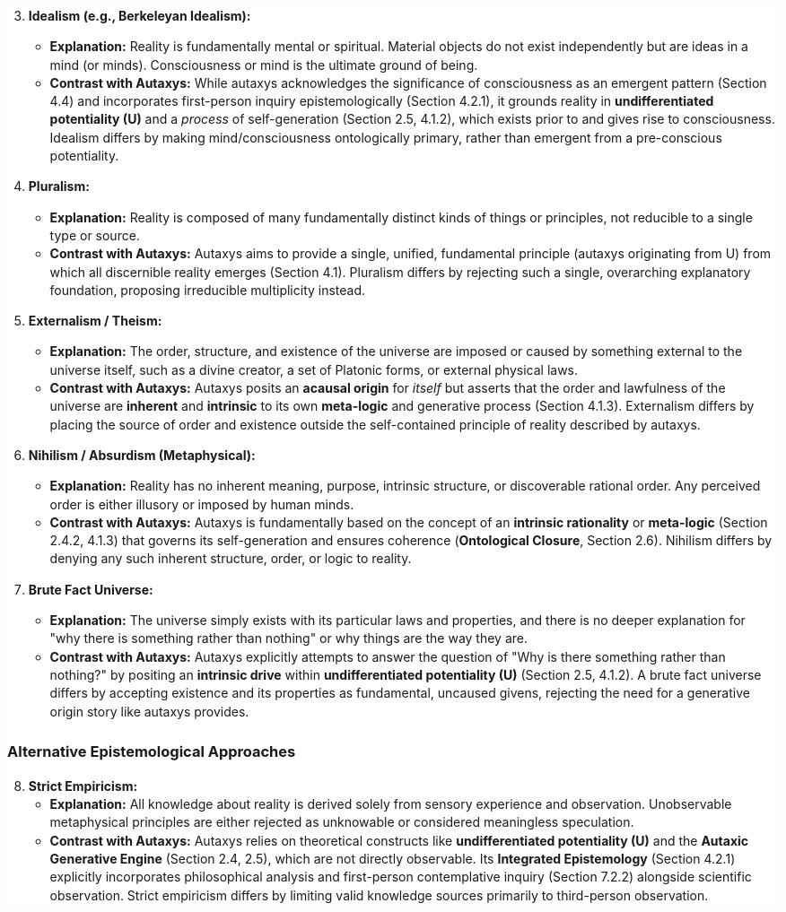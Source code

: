 3.  **Idealism (e.g., Berkeleyan Idealism):**
    *   **Explanation:** Reality is fundamentally mental or spiritual. Material objects do not exist independently but are ideas in a mind (or minds). Consciousness or mind is the ultimate ground of being.
    *   **Contrast with Autaxys:** While autaxys acknowledges the significance of consciousness as an emergent pattern (Section 4.4) and incorporates first-person inquiry epistemologically (Section 4.2.1), it grounds reality in **undifferentiated potentiality (U)** and a *process* of self-generation (Section 2.5, 4.1.2), which exists prior to and gives rise to consciousness. Idealism differs by making mind/consciousness ontologically primary, rather than emergent from a pre-conscious potentiality.

4.  **Pluralism:**
    *   **Explanation:** Reality is composed of many fundamentally distinct kinds of things or principles, not reducible to a single type or source.
    *   **Contrast with Autaxys:** Autaxys aims to provide a single, unified, fundamental principle (autaxys originating from U) from which all discernible reality emerges (Section 4.1). Pluralism differs by rejecting such a single, overarching explanatory foundation, proposing irreducible multiplicity instead.

5.  **Externalism / Theism:**
    *   **Explanation:** The order, structure, and existence of the universe are imposed or caused by something external to the universe itself, such as a divine creator, a set of Platonic forms, or external physical laws.
    *   **Contrast with Autaxys:** Autaxys posits an **acausal origin** for *itself* but asserts that the order and lawfulness of the universe are **inherent** and **intrinsic** to its own **meta-logic** and generative process (Section 4.1.3). Externalism differs by placing the source of order and existence outside the self-contained principle of reality described by autaxys.

6.  **Nihilism / Absurdism (Metaphysical):**
    *   **Explanation:** Reality has no inherent meaning, purpose, intrinsic structure, or discoverable rational order. Any perceived order is either illusory or imposed by human minds.
    *   **Contrast with Autaxys:** Autaxys is fundamentally based on the concept of an **intrinsic rationality** or **meta-logic** (Section 2.4.2, 4.1.3) that governs its self-generation and ensures coherence (**Ontological Closure**, Section 2.6). Nihilism differs by denying any such inherent structure, order, or logic to reality.

7.  **Brute Fact Universe:**
    *   **Explanation:** The universe simply exists with its particular laws and properties, and there is no deeper explanation for "why there is something rather than nothing" or why things are the way they are.
    *   **Contrast with Autaxys:** Autaxys explicitly attempts to answer the question of "Why is there something rather than nothing?" by positing an **intrinsic drive** within **undifferentiated potentiality (U)** (Section 2.5, 4.1.2). A brute fact universe differs by accepting existence and its properties as fundamental, uncaused givens, rejecting the need for a generative origin story like autaxys provides.

### Alternative Epistemological Approaches

8.  **Strict Empiricism:**
    *   **Explanation:** All knowledge about reality is derived solely from sensory experience and observation. Unobservable metaphysical principles are either rejected as unknowable or considered meaningless speculation.
    *   **Contrast with Autaxys:** Autaxys relies on theoretical constructs like **undifferentiated potentiality (U)** and the **Autaxic Generative Engine** (Section 2.4, 2.5), which are not directly observable. Its **Integrated Epistemology** (Section 4.2.1) explicitly incorporates philosophical analysis and first-person contemplative inquiry (Section 7.2.2) alongside scientific observation. Strict empiricism differs by limiting valid knowledge sources primarily to third-person observation.
